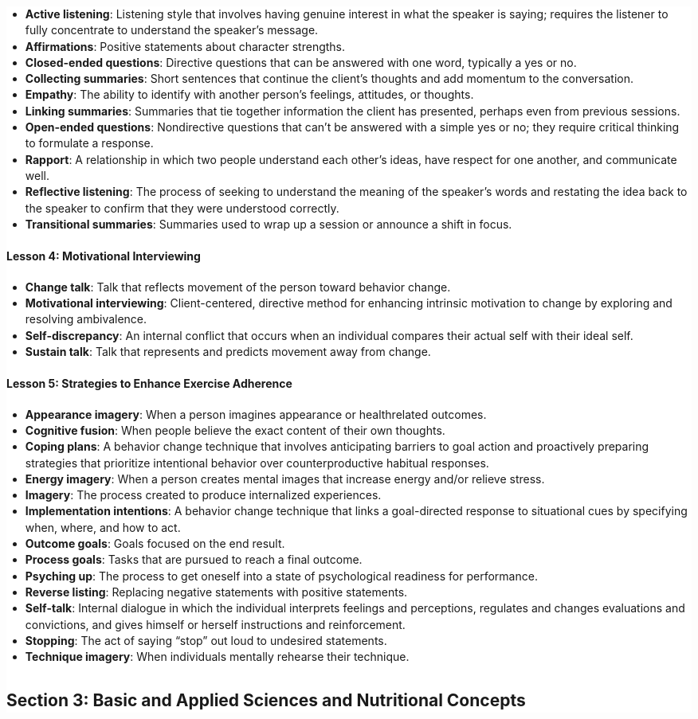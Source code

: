 - **Active listening**: Listening style that involves having genuine interest in what the speaker is saying; requires the listener to fully concentrate to understand the speaker’s message.
- **Affirmations**: Positive statements about character strengths.
- **Closed-ended questions**: Directive questions that can be answered with one word, typically a yes or no.
- **Collecting summaries**: Short sentences that continue the client’s thoughts and add momentum to the conversation.
- **Empathy**: The ability to identify with another person’s feelings, attitudes, or thoughts.
- **Linking summaries**: Summaries that tie together information the client has presented, perhaps even from previous sessions.
- **Open-ended questions**: Nondirective questions that can’t be answered with a simple yes or no; they require critical thinking to formulate a response.
- **Rapport**: A relationship in which two people understand each other’s ideas, have respect for one another, and communicate well.
- **Reflective listening**: The process of seeking to understand the meaning of the speaker’s words and restating the idea back to the speaker to confirm that they were understood correctly.
- **Transitional summaries**: Summaries used to wrap up a session or announce a shift in focus.

#### Lesson 4: Motivational Interviewing

- **Change talk**: Talk that reflects movement of the person toward behavior change.
- **Motivational interviewing**: Client-centered, directive method for enhancing intrinsic motivation to change by exploring and resolving ambivalence.
- **Self-discrepancy**: An internal conflict that occurs when an individual compares their actual self with their ideal self.
- **Sustain talk**: Talk that represents and predicts movement away from change.

#### Lesson 5: Strategies to Enhance Exercise Adherence

- **Appearance imagery**: When a person imagines appearance or healthrelated outcomes.
- **Cognitive fusion**: When people believe the exact content of their own thoughts.
- **Coping plans**: A behavior change technique that involves anticipating barriers to goal action and proactively preparing strategies that prioritize intentional behavior over counterproductive habitual responses.
- **Energy imagery**: When a person creates mental images that increase energy and/or relieve stress.
- **Imagery**: The process created to produce internalized experiences.
- **Implementation intentions**: A behavior change technique that links a goal-directed response to situational cues by specifying when, where, and how to act.
- **Outcome goals**: Goals focused on the end result.
- **Process goals**: Tasks that are pursued to reach a final outcome.
- **Psyching up**: The process to get oneself into a state of psychological readiness for performance.
- **Reverse listing**: Replacing negative statements with positive statements.
- **Self-talk**: Internal dialogue in which the individual interprets feelings and perceptions, regulates and changes evaluations and convictions, and gives himself or herself instructions and reinforcement.
- **Stopping**: The act of saying “stop” out loud to undesired statements.
- **Technique imagery**: When individuals mentally rehearse their technique.

## Section 3: Basic and Applied Sciences and Nutritional Concepts
